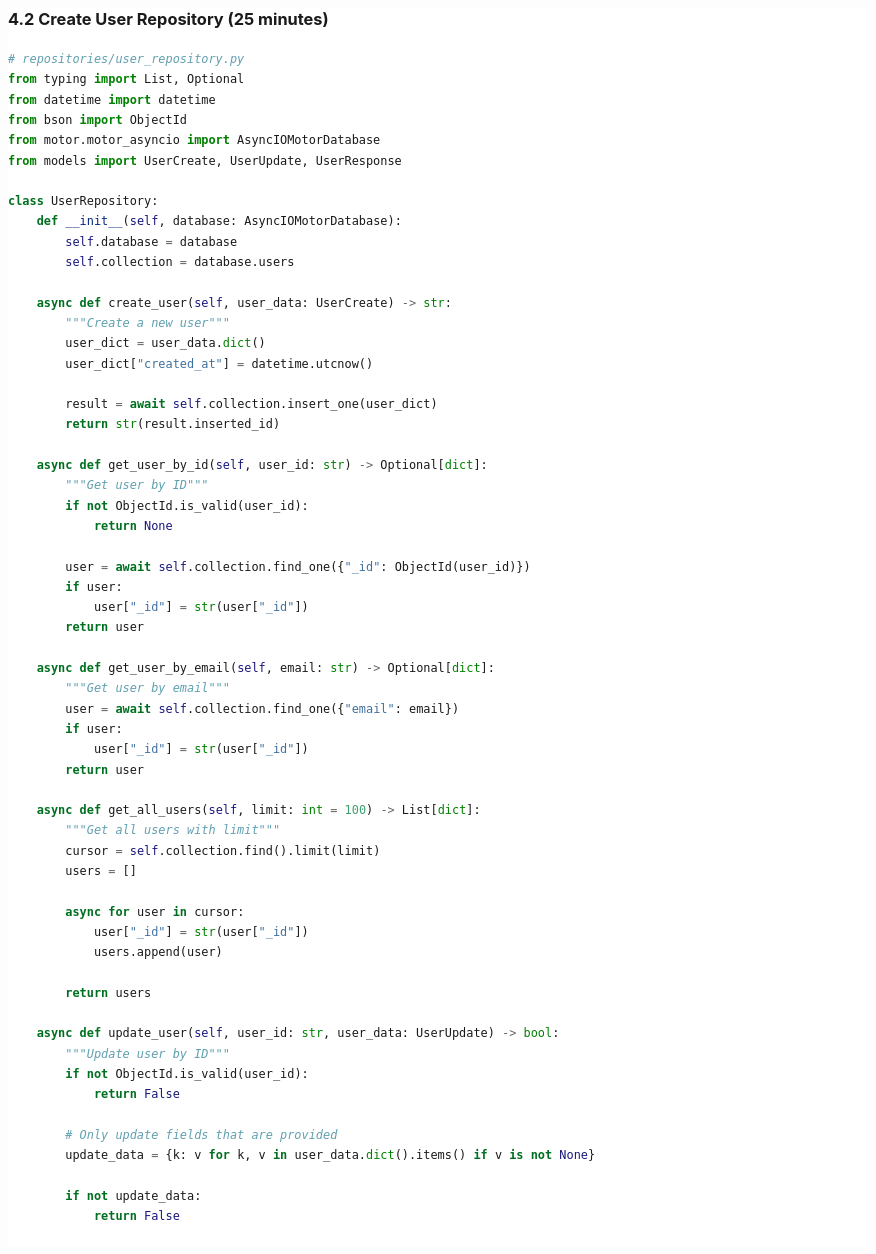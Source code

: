 ```python
```

### 4.2 Create User Repository (25 minutes)
```python
# repositories/user_repository.py
from typing import List, Optional
from datetime import datetime
from bson import ObjectId
from motor.motor_asyncio import AsyncIOMotorDatabase
from models import UserCreate, UserUpdate, UserResponse

class UserRepository:
    def __init__(self, database: AsyncIOMotorDatabase):
        self.database = database
        self.collection = database.users

    async def create_user(self, user_data: UserCreate) -> str:
        """Create a new user"""
        user_dict = user_data.dict()
        user_dict["created_at"] = datetime.utcnow()
        
        result = await self.collection.insert_one(user_dict)
        return str(result.inserted_id)

    async def get_user_by_id(self, user_id: str) -> Optional[dict]:
        """Get user by ID"""
        if not ObjectId.is_valid(user_id):
            return None
            
        user = await self.collection.find_one({"_id": ObjectId(user_id)})
        if user:
            user["_id"] = str(user["_id"])
        return user

    async def get_user_by_email(self, email: str) -> Optional[dict]:
        """Get user by email"""
        user = await self.collection.find_one({"email": email})
        if user:
            user["_id"] = str(user["_id"])
        return user

    async def get_all_users(self, limit: int = 100) -> List[dict]:
        """Get all users with limit"""
        cursor = self.collection.find().limit(limit)
        users = []
        
        async for user in cursor:
            user["_id"] = str(user["_id"])
            users.append(user)
            
        return users

    async def update_user(self, user_id: str, user_data: UserUpdate) -> bool:
        """Update user by ID"""
        if not ObjectId.is_valid(user_id):
            return False
            
        # Only update fields that are provided
        update_data = {k: v for k, v in user_data.dict().items() if v is not None}
        
        if not update_data:
            return False
            
```